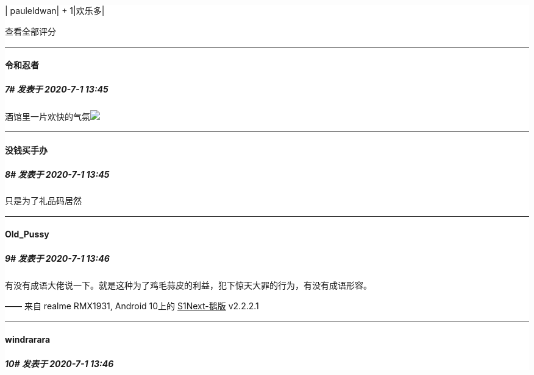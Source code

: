 | pauleldwan| + 1|欢乐多|



查看全部评分






-----

####  令和忍者  
##### 7#       发表于 2020-7-1 13:45




酒馆里一片欢快的气氛<img src="https://static.saraba1st.com/image/smiley/face2017/050.png" referrerpolicy="no-referrer">







-----

####  没钱买手办  
##### 8#       发表于 2020-7-1 13:45




只是为了礼品码居然







-----

####  Old_Pussy  
##### 9#       发表于 2020-7-1 13:46




有没有成语大佬说一下。就是这种为了鸡毛蒜皮的利益，犯下惊天大罪的行为，有没有成语形容。

—— 来自 realme RMX1931, Android 10上的 [S1Next-鹅版](https://github.com/ykrank/S1-Next/releases) v2.2.2.1







-----

####  windrarara  
##### 10#       发表于 2020-7-1 13:46



